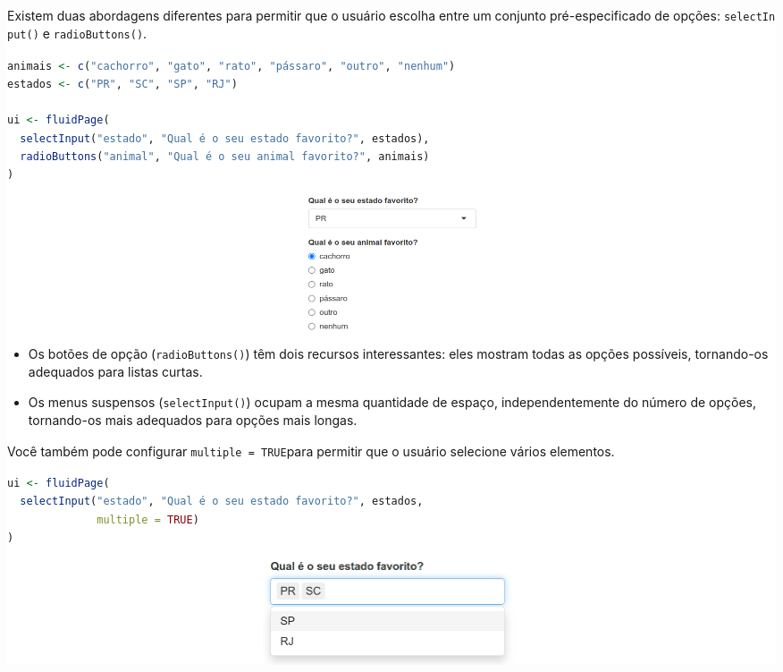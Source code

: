 Existem duas abordagens diferentes para permitir que o usuário escolha entre um conjunto pré-especificado de opções: `selectInput()` e `radioButtons()`.

```r
animais <- c("cachorro", "gato", "rato", "pássaro", "outro", "nenhum")
estados <- c("PR", "SC", "SP", "RJ")

ui <- fluidPage(
  selectInput("estado", "Qual é o seu estado favorito?", estados),
  radioButtons("animal", "Qual é o seu animal favorito?", animais)
)
```

<img src="figs/shiny4.png" width="196" style="display: block; margin: auto;" />

- Os botões de opção (`radioButtons()`) têm dois recursos interessantes: eles mostram todas as opções possíveis, tornando-os adequados para listas curtas.

- Os menus suspensos (`selectInput()`) ocupam a mesma quantidade de espaço, independentemente do número de opções, tornando-os mais adequados para opções mais longas.

Você também pode configurar `multiple = TRUE`para permitir que o usuário selecione vários elementos.

```r
ui <- fluidPage(
  selectInput("estado", "Qual é o seu estado favorito?", estados,
              multiple = TRUE)
)
```


<img src="figs/shiny5.png" width="288" style="display: block; margin: auto;" />
